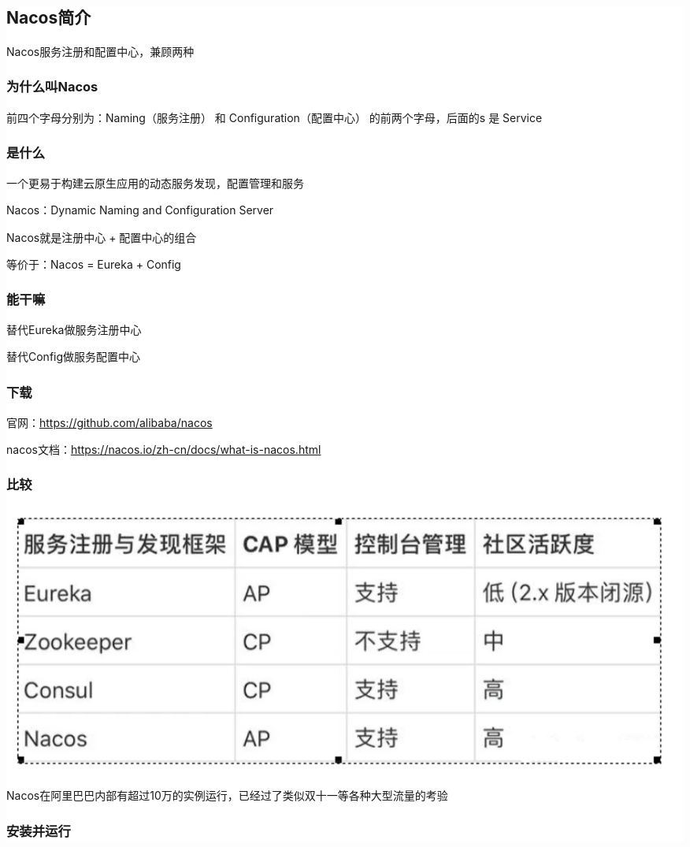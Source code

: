 ## Nacos简介

Nacos服务注册和配置中心，兼顾两种

### 为什么叫Nacos

前四个字母分别为：Naming（服务注册） 和 Configuration（配置中心） 的前两个字母，后面的s 是 Service

### 是什么

一个更易于构建云原生应用的动态服务发现，配置管理和服务

Nacos：Dynamic Naming and Configuration Server

Nacos就是注册中心 + 配置中心的组合

等价于：Nacos = Eureka + Config

### 能干嘛

替代Eureka做服务注册中心

替代Config做服务配置中心

### 下载

官网：https://github.com/alibaba/nacos

nacos文档：https://nacos.io/zh-cn/docs/what-is-nacos.html

### 比较

![image-20200414165716292](./images/image-20200414165716292.png)

Nacos在阿里巴巴内部有超过10万的实例运行，已经过了类似双十一等各种大型流量的考验

### 安装并运行
